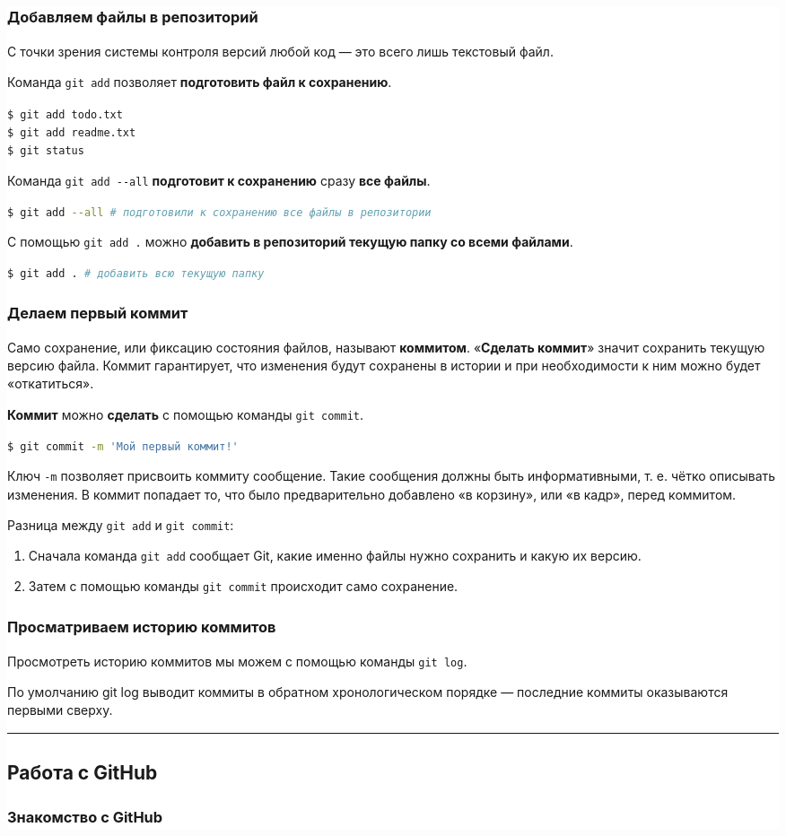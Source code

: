 ### Добавляем файлы в репозиторий

С точки зрения системы контроля версий любой код — это всего лишь текстовый файл.

Команда ```git add``` позволяет **подготовить файл к сохранению**.

```bash
$ git add todo.txt
$ git add readme.txt
$ git status
```

Команда ```git add --all``` **подготовит к сохранению** сразу **все файлы**.

```bash
$ git add --all # подготовили к сохранению все файлы в репозитории
```

С помощью ```git add .``` можно **добавить в репозиторий текущую папку со всеми файлами**.

```bash
$ git add . # добавить всю текущую папку
```

### Делаем первый коммит

Само сохранение, или фиксацию состояния файлов, называют **коммитом**. «**Сделать коммит**» значит сохранить текущую версию файла. Коммит гарантирует, что изменения будут сохранены в истории и при необходимости к ним можно будет «откатиться».

**Коммит** можно **сделать** с помощью команды ```git commit```.

```bash
$ git commit -m 'Мой первый коммит!'
```

Ключ ```-m``` позволяет присвоить коммиту сообщение. Такие сообщения должны быть информативными, т. е. чётко описывать изменения.
В коммит попадает то, что было предварительно добавлено «в корзину», или «в кадр», перед коммитом.

Разница между ```git add``` и ```git commit```:

1. Сначала команда ```git add``` сообщает Git, какие именно файлы нужно сохранить и какую их версию.

2. Затем с помощью команды ```git commit``` происходит само сохранение.

### Просматриваем историю коммитов

Просмотреть историю коммитов мы можем с помощью команды ```git log```.

По умолчанию git log выводит коммиты в обратном хронологическом порядке — последние коммиты оказываются первыми сверху.

---

## Работа с GitHub

### Знакомство с GitHub
